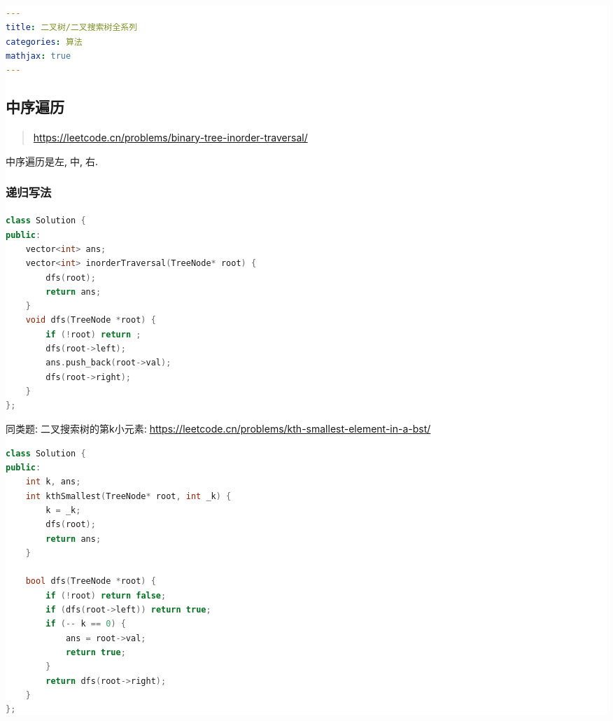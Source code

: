 ```yaml
---
title: 二叉树/二叉搜索树全系列
categories: 算法
mathjax: true
---
```




## 中序遍历

> https://leetcode.cn/problems/binary-tree-inorder-traversal/

中序遍历是左, 中, 右.



### 递归写法

```cpp
class Solution {
public:
    vector<int> ans;
    vector<int> inorderTraversal(TreeNode* root) {
        dfs(root);
        return ans;
    }
    void dfs(TreeNode *root) {
        if (!root) return ;
        dfs(root->left);
        ans.push_back(root->val);
        dfs(root->right);
    }
};
```

同类题: 二叉搜索树的第k小元素: https://leetcode.cn/problems/kth-smallest-element-in-a-bst/

```cpp
class Solution {
public:
    int k, ans;
    int kthSmallest(TreeNode* root, int _k) {
        k = _k;
        dfs(root);
        return ans;
    }

    bool dfs(TreeNode *root) {
        if (!root) return false;
        if (dfs(root->left)) return true;
        if (-- k == 0) {
            ans = root->val;
            return true;
        }
        return dfs(root->right);
    }
};
```
